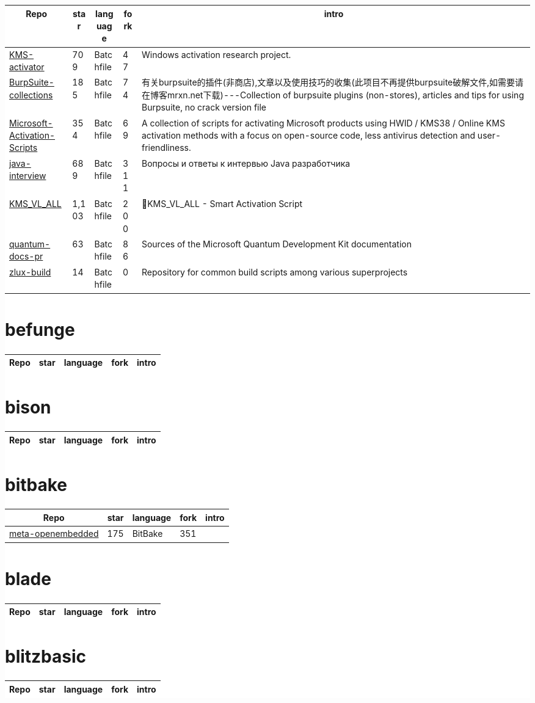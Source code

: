 Repo|star|language|fork|intro
-|-|-|-|-
[KMS-activator](https://github.com/CHEF-KOCH/KMS-activator)|709|Batchfile|47|Windows activation research project.
[BurpSuite-collections](https://github.com/Mr-xn/BurpSuite-collections)|185|Batchfile|74|有关burpsuite的插件(非商店),文章以及使用技巧的收集(此项目不再提供burpsuite破解文件,如需要请在博客mrxn.net下载)---Collection of burpsuite plugins (non-stores), articles and tips for using Burpsuite, no crack version file
[Microsoft-Activation-Scripts](https://github.com/massgravel/Microsoft-Activation-Scripts)|354|Batchfile|69|A collection of scripts for activating Microsoft products using HWID / KMS38 / Online KMS activation methods with a focus on open-source code, less antivirus detection and user-friendliness.
[java-interview](https://github.com/enhorse/java-interview)|689|Batchfile|311|Вопросы и ответы к интервью Java разработчика
[KMS_VL_ALL](https://github.com/kkkgo/KMS_VL_ALL)|1,103|Batchfile|200|🔑KMS_VL_ALL - Smart Activation Script
[quantum-docs-pr](https://github.com/MicrosoftDocs/quantum-docs-pr)|63|Batchfile|86|Sources of the Microsoft Quantum Development Kit documentation
[zlux-build](https://github.com/zowe/zlux-build)|14|Batchfile|0|Repository for common build scripts among various superprojects


# befunge

Repo|star|language|fork|intro
-|-|-|-|-



# bison

Repo|star|language|fork|intro
-|-|-|-|-



# bitbake

Repo|star|language|fork|intro
-|-|-|-|-
[meta-openembedded](https://github.com/openembedded/meta-openembedded)|175|BitBake|351|


# blade

Repo|star|language|fork|intro
-|-|-|-|-



# blitzbasic

Repo|star|language|fork|intro
-|-|-|-|-
